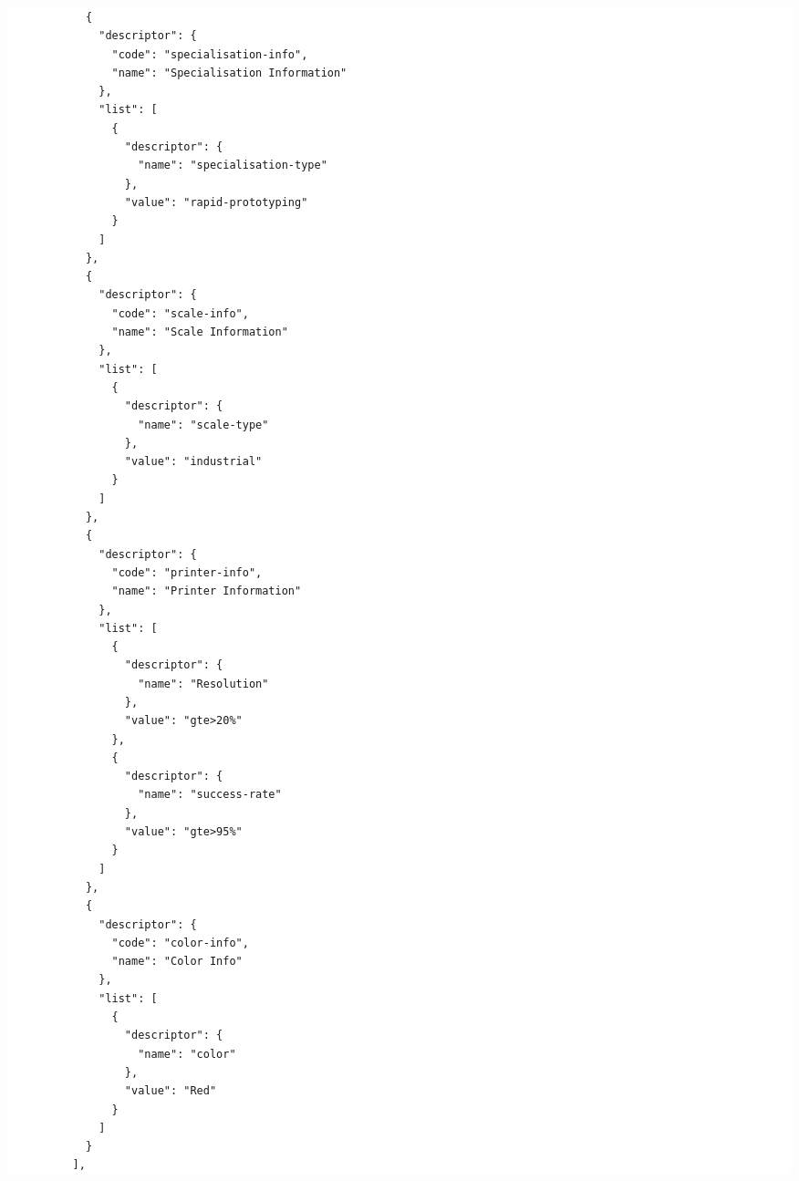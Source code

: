 ```
            {
              "descriptor": {
                "code": "specialisation-info",
                "name": "Specialisation Information"
              },
              "list": [
                {
                  "descriptor": {
                    "name": "specialisation-type"
                  },
                  "value": "rapid-prototyping"
                }
              ]
            },
            {
              "descriptor": {
                "code": "scale-info",
                "name": "Scale Information"
              },
              "list": [
                {
                  "descriptor": {
                    "name": "scale-type"
                  },
                  "value": "industrial"
                }
              ]
            },
            {
              "descriptor": {
                "code": "printer-info",
                "name": "Printer Information"
              },
              "list": [
                {
                  "descriptor": {
                    "name": "Resolution"
                  },
                  "value": "gte>20%"
                },
                {
                  "descriptor": {
                    "name": "success-rate"
                  },
                  "value": "gte>95%"
                }
              ]
            },
            {
              "descriptor": {
                "code": "color-info",
                "name": "Color Info"
              },
              "list": [
                {
                  "descriptor": {
                    "name": "color"
                  },
                  "value": "Red"
                }
              ]
            }
          ],
```